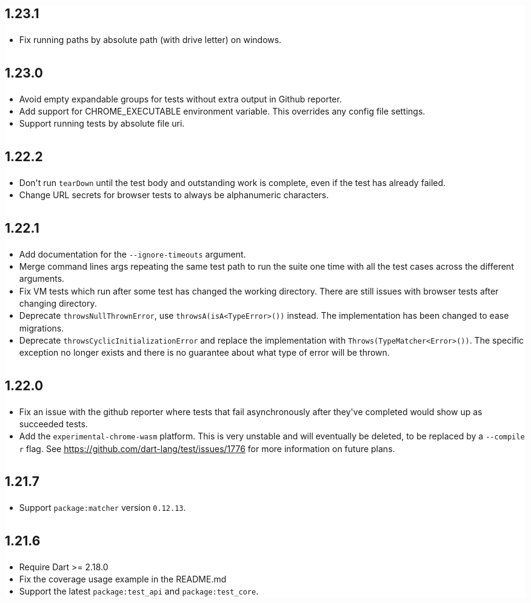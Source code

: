 ## 1.23.1

* Fix running paths by absolute path (with drive letter) on windows.

## 1.23.0

* Avoid empty expandable groups for tests without extra output in Github
  reporter.
* Add support for CHROME_EXECUTABLE environment variable. This overrides any
  config file settings.
* Support running tests by absolute file uri.

## 1.22.2

* Don't run `tearDown` until the test body and outstanding work is complete,
  even if the test has already failed.
* Change URL secrets for browser tests to always be alphanumeric characters.

## 1.22.1

* Add documentation for the `--ignore-timeouts` argument.
* Merge command lines args repeating the same test path to run the suite one
  time with all the test cases across the different arguments.
* Fix VM tests which run after some test has changed the working directory.
  There are still issues with browser tests after changing directory.
* Deprecate `throwsNullThrownError`, use `throwsA(isA<TypeError>())` instead. The
  implementation has been changed to ease migrations.
* Deprecate `throwsCyclicInitializationError` and replace the implementation
  with `Throws(TypeMatcher<Error>())`. The specific exception no longer exists
  and there is no guarantee about what type of error will be thrown.

## 1.22.0

* Fix an issue with the github reporter where tests that fail asynchronously
  after they've completed would show up as succeeded tests.
* Add the `experimental-chrome-wasm` platform. This is very unstable and will
  eventually be deleted, to be replaced by a `--compiler` flag. See
  https://github.com/dart-lang/test/issues/1776 for more information on future
  plans.

## 1.21.7

* Support `package:matcher` version `0.12.13`.

## 1.21.6

* Require Dart >= 2.18.0
* Fix the coverage usage example in the README.md
* Support the latest `package:test_api` and `package:test_core`.
